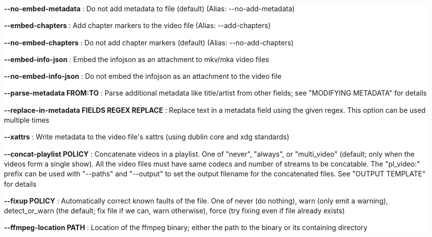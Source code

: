 **--no-embed-metadata**
: Do not add metadata to file (default)
                                    (Alias: --no-add-metadata)

**--embed-chapters**
: Add chapter markers to the video file
                                    (Alias: --add-chapters)

**--no-embed-chapters**
: Do not add chapter markers (default) (Alias:
                                    --no-add-chapters)

**--embed-info-json**
: Embed the infojson as an attachment to
                                    mkv/mka video files

**--no-embed-info-json**
: Do not embed the infojson as an attachment
                                    to the video file

**--parse-metadata FROM:TO**
: Parse additional metadata like title/artist
                                    from other fields; see "MODIFYING METADATA"
                                    for details

**--replace-in-metadata FIELDS REGEX REPLACE**
: Replace text in a metadata field using the given regex. This option can be used multiple times

**--xattrs**
: Write metadata to the video file's xattrs
                                    (using dublin core and xdg standards)

**--concat-playlist POLICY**
: Concatenate videos in a playlist. One of
                                    "never", "always", or "multi_video"
                                    (default; only when the videos form a single
                                    show). All the video files must have same
                                    codecs and number of streams to be
                                    concatable. The "pl_video:" prefix can be
                                    used with "--paths" and "--output" to set
                                    the output filename for the concatenated
                                    files. See "OUTPUT TEMPLATE" for details

**--fixup POLICY**
: Automatically correct known faults of the
                                    file. One of never (do nothing), warn (only
                                    emit a warning), detect_or_warn (the
                                    default; fix file if we can, warn
                                    otherwise), force (try fixing even if file
                                    already exists)

**--ffmpeg-location PATH**
: Location of the ffmpeg binary; either the
                                    path to the binary or its containing
                                    directory
